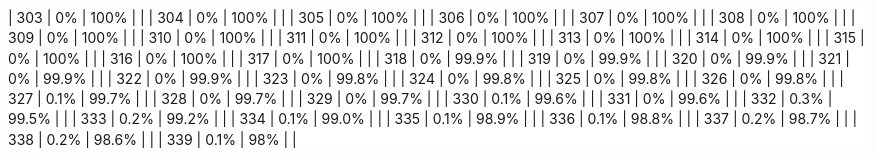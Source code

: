 | 303 | 0% | 100% |  |
| 304 | 0% | 100% |  |
| 305 | 0% | 100% |  |
| 306 | 0% | 100% |  |
| 307 | 0% | 100% |  |
| 308 | 0% | 100% |  |
| 309 | 0% | 100% |  |
| 310 | 0% | 100% |  |
| 311 | 0% | 100% |  |
| 312 | 0% | 100% |  |
| 313 | 0% | 100% |  |
| 314 | 0% | 100% |  |
| 315 | 0% | 100% |  |
| 316 | 0% | 100% |  |
| 317 | 0% | 100% |  |
| 318 | 0% | 99.9% |  |
| 319 | 0% | 99.9% |  |
| 320 | 0% | 99.9% |  |
| 321 | 0% | 99.9% |  |
| 322 | 0% | 99.9% |  |
| 323 | 0% | 99.8% |  |
| 324 | 0% | 99.8% |  |
| 325 | 0% | 99.8% |  |
| 326 | 0% | 99.8% |  |
| 327 | 0.1% | 99.7% |  |
| 328 | 0% | 99.7% |  |
| 329 | 0% | 99.7% |  |
| 330 | 0.1% | 99.6% |  |
| 331 | 0% | 99.6% |  |
| 332 | 0.3% | 99.5% |  |
| 333 | 0.2% | 99.2% |  |
| 334 | 0.1% | 99.0% |  |
| 335 | 0.1% | 98.9% |  |
| 336 | 0.1% | 98.8% |  |
| 337 | 0.2% | 98.7% |  |
| 338 | 0.2% | 98.6% |  |
| 339 | 0.1% | 98% |  |